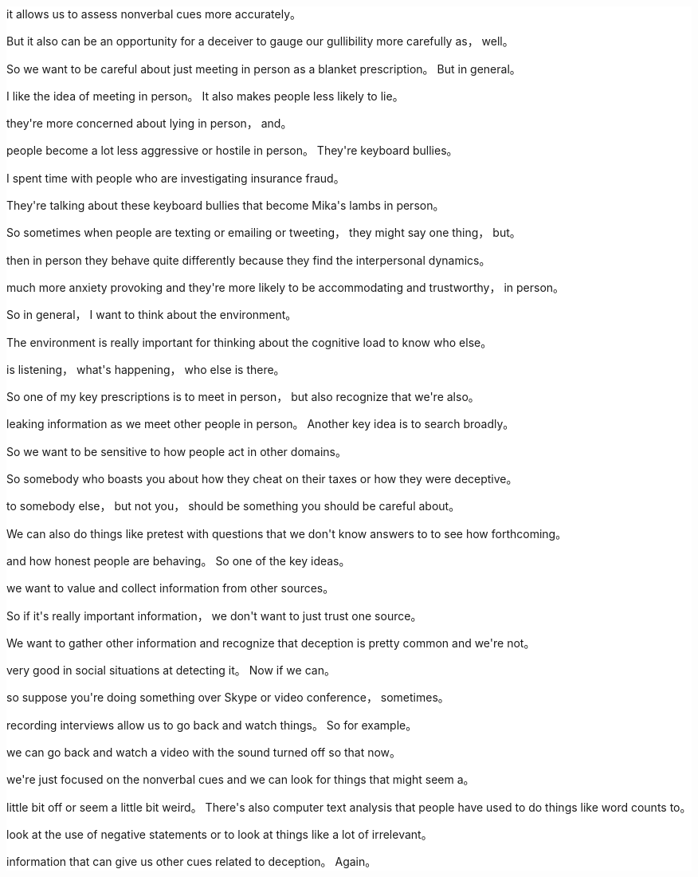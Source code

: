  it allows us to assess nonverbal cues more accurately。

 But it also can be an opportunity for a deceiver to gauge our gullibility more carefully as， well。

 So we want to be careful about just meeting in person as a blanket prescription。 But in general。

 I like the idea of meeting in person。 It also makes people less likely to lie。

 they're more concerned about lying in person， and。

 people become a lot less aggressive or hostile in person。 They're keyboard bullies。

 I spent time with people who are investigating insurance fraud。

 They're talking about these keyboard bullies that become Mika's lambs in person。

 So sometimes when people are texting or emailing or tweeting， they might say one thing， but。

 then in person they behave quite differently because they find the interpersonal dynamics。

 much more anxiety provoking and they're more likely to be accommodating and trustworthy， in person。

 So in general， I want to think about the environment。

 The environment is really important for thinking about the cognitive load to know who else。

 is listening， what's happening， who else is there。

 So one of my key prescriptions is to meet in person， but also recognize that we're also。

 leaking information as we meet other people in person。 Another key idea is to search broadly。

 So we want to be sensitive to how people act in other domains。

 So somebody who boasts you about how they cheat on their taxes or how they were deceptive。

 to somebody else， but not you， should be something you should be careful about。

 We can also do things like pretest with questions that we don't know answers to to see how forthcoming。

 and how honest people are behaving。 So one of the key ideas。

 we want to value and collect information from other sources。

 So if it's really important information， we don't want to just trust one source。

 We want to gather other information and recognize that deception is pretty common and we're not。

 very good in social situations at detecting it。 Now if we can。

 so suppose you're doing something over Skype or video conference， sometimes。

 recording interviews allow us to go back and watch things。 So for example。

 we can go back and watch a video with the sound turned off so that now。

 we're just focused on the nonverbal cues and we can look for things that might seem a。

 little bit off or seem a little bit weird。 There's also computer text analysis that people have used to do things like word counts to。

 look at the use of negative statements or to look at things like a lot of irrelevant。

 information that can give us other cues related to deception。 Again。
